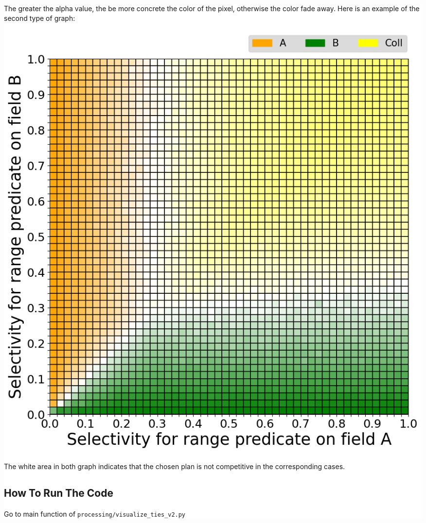 The greater the alpha value, the be more concrete the color of the pixel, otherwise the color
fade away. Here is an example of the second type of graph:

![](./images/optimal_plans_show_ties.png)

The white area in both graph indicates that the chosen plan is not competitive in the corresponding cases.

How To Run The Code
----
Go to main function of `processing/visualize_ties_v2.py`
